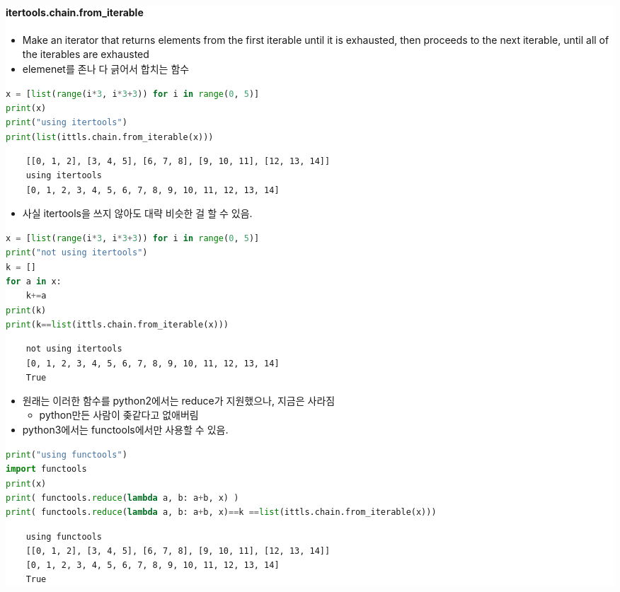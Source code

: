#### itertools.chain.from_iterable

- Make an iterator that returns elements from the first iterable until it is exhausted, then proceeds to the next iterable, until all of the iterables are exhausted
- elemenet를 존나 다 긁어서 합치는 함수


```python
x = [list(range(i*3, i*3+3)) for i in range(0, 5)]
print(x)
print("using itertools")
print(list(ittls.chain.from_iterable(x)))
```
```
    [[0, 1, 2], [3, 4, 5], [6, 7, 8], [9, 10, 11], [12, 13, 14]]
    using itertools
    [0, 1, 2, 3, 4, 5, 6, 7, 8, 9, 10, 11, 12, 13, 14]
```

- 사실 itertools을 쓰지 않아도 대략 비슷한 걸 할 수 있음.


```python
x = [list(range(i*3, i*3+3)) for i in range(0, 5)]
print("not using itertools")
k = []
for a in x:
    k+=a
print(k)
print(k==list(ittls.chain.from_iterable(x)))
```

```
    not using itertools
    [0, 1, 2, 3, 4, 5, 6, 7, 8, 9, 10, 11, 12, 13, 14]
    True
```

- 원래는 이러한 함수를 python2에서는 reduce가 지원했으나, 지금은 사라짐
    - python만든 사람이 좆같다고 없애버림
- python3에서는 functools에서만 사용할 수 있음.


```python
print("using functools")
import functools
print(x)
print( functools.reduce(lambda a, b: a+b, x) )
print( functools.reduce(lambda a, b: a+b, x)==k ==list(ittls.chain.from_iterable(x)))
```

```
    using functools
    [[0, 1, 2], [3, 4, 5], [6, 7, 8], [9, 10, 11], [12, 13, 14]]
    [0, 1, 2, 3, 4, 5, 6, 7, 8, 9, 10, 11, 12, 13, 14]
    True
```
